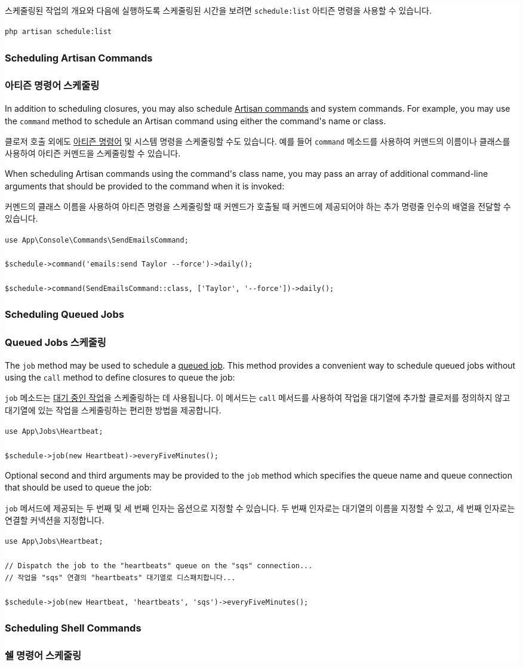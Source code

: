 스케줄링된 작업의 개요와 다음에 실행하도록 스케줄링된 시간을 보려면 `schedule:list` 아티즌 명령을 사용할 수 있습니다.

```bash
php artisan schedule:list
```

<a name="scheduling-artisan-commands"></a>
### Scheduling Artisan Commands
### 아티즌 명령어 스케줄링

In addition to scheduling closures, you may also schedule [Artisan commands](/docs/{{version}}/artisan) and system commands. For example, you may use the `command` method to schedule an Artisan command using either the command's name or class.

클로저 호출 외에도 [아티즌 명령어](/docs/{{version}}/artisan) 및 시스템 명령을 스케줄링할 수도 있습니다. 예를 들어 `command` 메소드를 사용하여 커맨드의 이름이나 클래스를 사용하여 아티즌 커멘드을 스케줄링할 수 있습니다.

When scheduling Artisan commands using the command's class name, you may pass an array of additional command-line arguments that should be provided to the command when it is invoked:

커멘드의 클래스 이름을 사용하여 아티즌 명령을 스케줄링할 때 커멘드가 호출될 때 커멘드에 제공되어야 하는 추가 명령줄 인수의 배열을 전달할 수 있습니다.

    use App\Console\Commands\SendEmailsCommand;

    $schedule->command('emails:send Taylor --force')->daily();

    $schedule->command(SendEmailsCommand::class, ['Taylor', '--force'])->daily();

<a name="scheduling-queued-jobs"></a>
### Scheduling Queued Jobs
### Queued Jobs 스케줄링

The `job` method may be used to schedule a [queued job](/docs/{{version}}/queues). This method provides a convenient way to schedule queued jobs without using the `call` method to define closures to queue the job:

`job` 메소드는 [대기 중인 작업](/docs/{{버전}}/queues)을 스케줄링하는 데 사용됩니다. 이 메서드는 `call` 메서드를 사용하여 작업을 대기열에 추가할 클로저를 정의하지 않고 대기열에 있는 작업을 스케줄링하는 편리한 방법을 제공합니다.

    use App\Jobs\Heartbeat;

    $schedule->job(new Heartbeat)->everyFiveMinutes();

Optional second and third arguments may be provided to the `job` method which specifies the queue name and queue connection that should be used to queue the job:

`job` 메서드에 제공되는 두 번째 및 세 번째 인자는 옵션으로 지정할 수 있습니다. 두 번째 인자로는 대기열의 이름을 지정할 수 있고, 세 번째 인자로는 연결할 커넥션을 지정합니다.

    use App\Jobs\Heartbeat;

    // Dispatch the job to the "heartbeats" queue on the "sqs" connection...
    // 작업을 "sqs" 연결의 "heartbeats" 대기열로 디스패치합니다...

    $schedule->job(new Heartbeat, 'heartbeats', 'sqs')->everyFiveMinutes();

<a name="scheduling-shell-commands"></a>
### Scheduling Shell Commands
### 쉘 명령어 스케줄링
